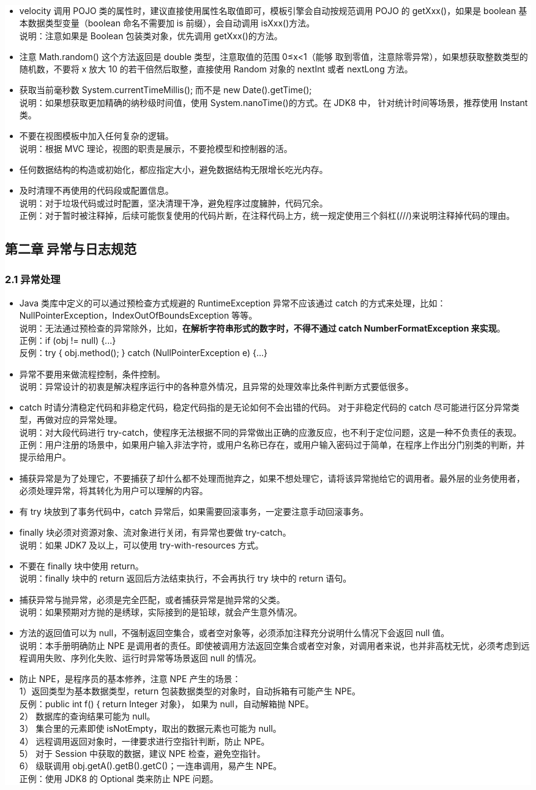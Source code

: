 - velocity 调用 POJO 类的属性时，建议直接使用属性名取值即可，模板引擎会自动按规范调用 POJO 的 getXxx()，如果是 boolean 基本数据类型变量（boolean 命名不需要加 is 前缀），会自动调用 isXxx()方法。  
  说明：注意如果是 Boolean 包装类对象，优先调用 getXxx()的方法。

- 注意 Math.random() 这个方法返回是 double 类型，注意取值的范围 0≤x<1（能够 取到零值，注意除零异常），如果想获取整数类型的随机数，不要将 x 放大 10 的若干倍然后取整，直接使用 Random 对象的 nextInt 或者 nextLong 方法。

- 获取当前毫秒数 System.currentTimeMillis(); 而不是 new Date().getTime();  
  说明：如果想获取更加精确的纳秒级时间值，使用 System.nanoTime()的方式。在 JDK8 中， 针对统计时间等场景，推荐使用 Instant 类。

- 不要在视图模板中加入任何复杂的逻辑。  
  说明：根据 MVC 理论，视图的职责是展示，不要抢模型和控制器的活。

- 任何数据结构的构造或初始化，都应指定大小，避免数据结构无限增长吃光内存。

- 及时清理不再使用的代码段或配置信息。  
  说明：对于垃圾代码或过时配置，坚决清理干净，避免程序过度臃肿，代码冗余。  
  正例：对于暂时被注释掉，后续可能恢复使用的代码片断，在注释代码上方，统一规定使用三个斜杠(///)来说明注释掉代码的理由。

## 第二章 异常与日志规范

### 2.1 异常处理

- Java 类库中定义的可以通过预检查方式规避的 RuntimeException 异常不应该通过 catch 的方式来处理，比如：NullPointerException，IndexOutOfBoundsException 等等。  
  说明：无法通过预检查的异常除外，比如，**在解析字符串形式的数字时，不得不通过 catch NumberFormatException 来实现**。  
  正例：if (obj != null) {...}  
  反例：try { obj.method(); } catch (NullPointerException e) {…}

- 异常不要用来做流程控制，条件控制。  
  说明：异常设计的初衷是解决程序运行中的各种意外情况，且异常的处理效率比条件判断方式要低很多。

- catch 时请分清稳定代码和非稳定代码，稳定代码指的是无论如何不会出错的代码。 对于非稳定代码的 catch 尽可能进行区分异常类型，再做对应的异常处理。  
  说明：对大段代码进行 try-catch，使程序无法根据不同的异常做出正确的应激反应，也不利于定位问题，这是一种不负责任的表现。  
  正例：用户注册的场景中，如果用户输入非法字符，或用户名称已存在，或用户输入密码过于简单，在程序上作出分门别类的判断，并提示给用户。

- 捕获异常是为了处理它，不要捕获了却什么都不处理而抛弃之，如果不想处理它，请将该异常抛给它的调用者。最外层的业务使用者，必须处理异常，将其转化为用户可以理解的内容。

- 有 try 块放到了事务代码中，catch 异常后，如果需要回滚事务，一定要注意手动回滚事务。

- finally 块必须对资源对象、流对象进行关闭，有异常也要做 try-catch。  
  说明：如果 JDK7 及以上，可以使用 try-with-resources 方式。

- 不要在 finally 块中使用 return。  
  说明：finally 块中的 return 返回后方法结束执行，不会再执行 try 块中的 return 语句。

- 捕获异常与抛异常，必须是完全匹配，或者捕获异常是抛异常的父类。  
  说明：如果预期对方抛的是绣球，实际接到的是铅球，就会产生意外情况。

- 方法的返回值可以为 null，不强制返回空集合，或者空对象等，必须添加注释充分说明什么情况下会返回 null 值。  
  说明：本手册明确防止 NPE 是调用者的责任。即使被调用方法返回空集合或者空对象，对调用者来说，也并非高枕无忧，必须考虑到远程调用失败、序列化失败、运行时异常等场景返回 null 的情况。

- 防止 NPE，是程序员的基本修养，注意 NPE 产生的场景：  
  1）返回类型为基本数据类型，return 包装数据类型的对象时，自动拆箱有可能产生 NPE。  
  反例：public int f() { return Integer 对象}， 如果为 null，自动解箱抛 NPE。  
  2） 数据库的查询结果可能为 null。  
  3） 集合里的元素即使 isNotEmpty，取出的数据元素也可能为 null。  
  4） 远程调用返回对象时，一律要求进行空指针判断，防止 NPE。  
  5） 对于 Session 中获取的数据，建议 NPE 检查，避免空指针。  
  6） 级联调用 obj.getA().getB().getC()；一连串调用，易产生 NPE。  
  正例：使用 JDK8 的 Optional 类来防止 NPE 问题。
